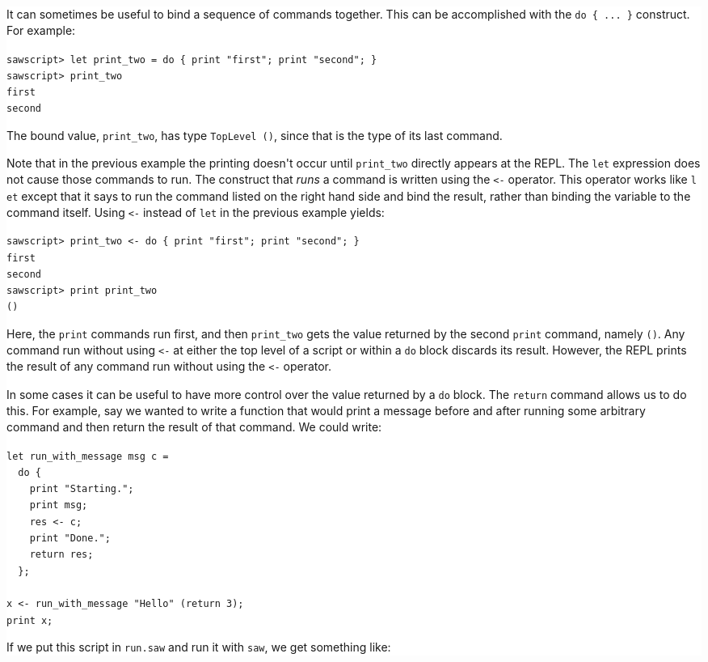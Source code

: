 It can sometimes be useful to bind a sequence of commands together. This
can be accomplished with the `do { ... }` construct. For example:

~~~~
sawscript> let print_two = do { print "first"; print "second"; }
sawscript> print_two
first
second
~~~~

The bound value, `print_two`, has type `TopLevel ()`, since that is the
type of its last command.

Note that in the previous example the printing doesn't occur until
`print_two` directly appears at the REPL. The `let` expression does not
cause those commands to run. The construct that *runs* a command is
written using the `<-` operator. This operator works like `let` except
that it says to run the command listed on the right hand side and bind
the result, rather than binding the variable to the command itself.
Using `<-` instead of `let` in the previous example yields:

~~~~
sawscript> print_two <- do { print "first"; print "second"; }
first
second
sawscript> print print_two
()
~~~~

Here, the `print` commands run first, and then `print_two` gets the
value returned by the second `print` command, namely `()`. Any command
run without using `<-` at either the top level of a script or within a
`do` block discards its result. However, the REPL prints the result of
any command run without using the `<-` operator.

In some cases it can be useful to have more control over the value
returned by a `do` block. The `return` command allows us to do this. For
example, say we wanted to write a function that would print a message
before and after running some arbitrary command and then return the
result of that command. We could write:

~~~~
let run_with_message msg c =
  do {
    print "Starting.";
    print msg;
    res <- c;
    print "Done.";
    return res;
  };

x <- run_with_message "Hello" (return 3);
print x;
~~~~

If we put this script in `run.saw` and run it with `saw`, we get
something like:
